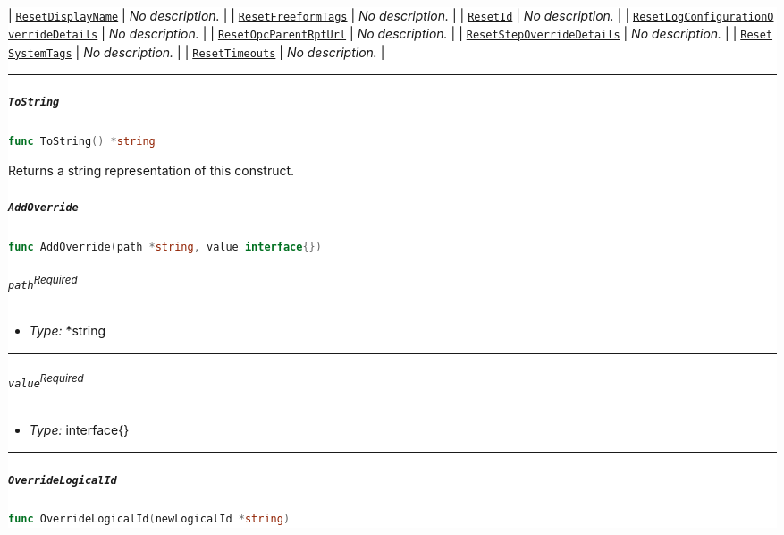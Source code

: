 | <code><a href="#rhizo-co-terraform-provider-oci.datasciencePipelineRun.DatasciencePipelineRun.resetDisplayName">ResetDisplayName</a></code> | *No description.* |
| <code><a href="#rhizo-co-terraform-provider-oci.datasciencePipelineRun.DatasciencePipelineRun.resetFreeformTags">ResetFreeformTags</a></code> | *No description.* |
| <code><a href="#rhizo-co-terraform-provider-oci.datasciencePipelineRun.DatasciencePipelineRun.resetId">ResetId</a></code> | *No description.* |
| <code><a href="#rhizo-co-terraform-provider-oci.datasciencePipelineRun.DatasciencePipelineRun.resetLogConfigurationOverrideDetails">ResetLogConfigurationOverrideDetails</a></code> | *No description.* |
| <code><a href="#rhizo-co-terraform-provider-oci.datasciencePipelineRun.DatasciencePipelineRun.resetOpcParentRptUrl">ResetOpcParentRptUrl</a></code> | *No description.* |
| <code><a href="#rhizo-co-terraform-provider-oci.datasciencePipelineRun.DatasciencePipelineRun.resetStepOverrideDetails">ResetStepOverrideDetails</a></code> | *No description.* |
| <code><a href="#rhizo-co-terraform-provider-oci.datasciencePipelineRun.DatasciencePipelineRun.resetSystemTags">ResetSystemTags</a></code> | *No description.* |
| <code><a href="#rhizo-co-terraform-provider-oci.datasciencePipelineRun.DatasciencePipelineRun.resetTimeouts">ResetTimeouts</a></code> | *No description.* |

---

##### `ToString` <a name="ToString" id="rhizo-co-terraform-provider-oci.datasciencePipelineRun.DatasciencePipelineRun.toString"></a>

```go
func ToString() *string
```

Returns a string representation of this construct.

##### `AddOverride` <a name="AddOverride" id="rhizo-co-terraform-provider-oci.datasciencePipelineRun.DatasciencePipelineRun.addOverride"></a>

```go
func AddOverride(path *string, value interface{})
```

###### `path`<sup>Required</sup> <a name="path" id="rhizo-co-terraform-provider-oci.datasciencePipelineRun.DatasciencePipelineRun.addOverride.parameter.path"></a>

- *Type:* *string

---

###### `value`<sup>Required</sup> <a name="value" id="rhizo-co-terraform-provider-oci.datasciencePipelineRun.DatasciencePipelineRun.addOverride.parameter.value"></a>

- *Type:* interface{}

---

##### `OverrideLogicalId` <a name="OverrideLogicalId" id="rhizo-co-terraform-provider-oci.datasciencePipelineRun.DatasciencePipelineRun.overrideLogicalId"></a>

```go
func OverrideLogicalId(newLogicalId *string)
```
